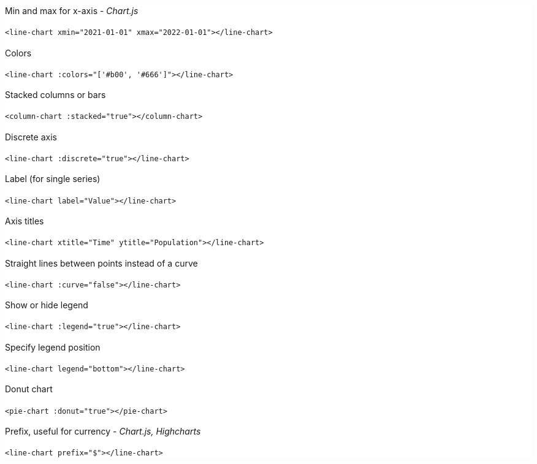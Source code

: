 Min and max for x-axis - *Chart.js*

```vue
<line-chart xmin="2021-01-01" xmax="2022-01-01"></line-chart>
```

Colors

```vue
<line-chart :colors="['#b00', '#666']"></line-chart>
```

Stacked columns or bars

```vue
<column-chart :stacked="true"></column-chart>
```

Discrete axis

```vue
<line-chart :discrete="true"></line-chart>
```

Label (for single series)

```vue
<line-chart label="Value"></line-chart>
```

Axis titles

```vue
<line-chart xtitle="Time" ytitle="Population"></line-chart>
```

Straight lines between points instead of a curve

```vue
<line-chart :curve="false"></line-chart>
```

Show or hide legend

```vue
<line-chart :legend="true"></line-chart>
```

Specify legend position

```vue
<line-chart legend="bottom"></line-chart>
```

Donut chart

```vue
<pie-chart :donut="true"></pie-chart>
```

Prefix, useful for currency - *Chart.js, Highcharts*

```vue
<line-chart prefix="$"></line-chart>
```
